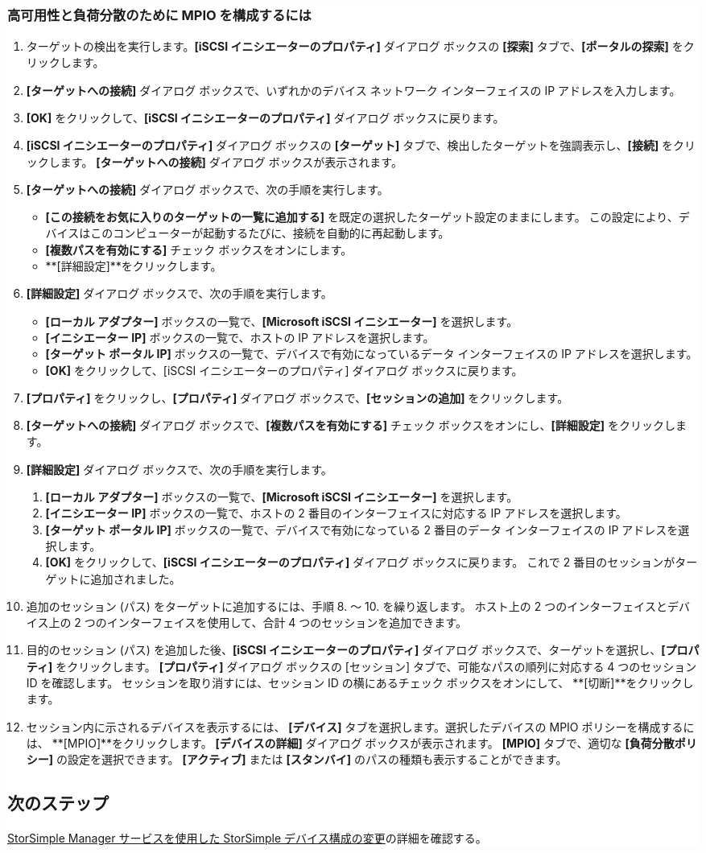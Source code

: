 ### <a name="to-configure-mpio-for-high-availability-and-load-balancing"></a>高可用性と負荷分散のために MPIO を構成するには
1. ターゲットの検出を実行します。**[iSCSI イニシエーターのプロパティ]** ダイアログ ボックスの **[探索]** タブで、**[ポータルの探索]** をクリックします。
2. **[ターゲットへの接続]** ダイアログ ボックスで、いずれかのデバイス ネットワーク インターフェイスの IP アドレスを入力します。
3. **[OK]** をクリックして、**[iSCSI イニシエーターのプロパティ]** ダイアログ ボックスに戻ります。
4. **[iSCSI イニシエーターのプロパティ]** ダイアログ ボックスの **[ターゲット]** タブで、検出したターゲットを強調表示し、**[接続]** をクリックします。 **[ターゲットへの接続]** ダイアログ ボックスが表示されます。
5. **[ターゲットへの接続]** ダイアログ ボックスで、次の手順を実行します。
   
   * **[この接続をお気に入りのターゲットの一覧に追加する]** を既定の選択したターゲット設定のままにします。 この設定により、デバイスはこのコンピューターが起動するたびに、接続を自動的に再起動します。
   * **[複数パスを有効にする]** チェック ボックスをオンにします。
   * **[詳細設定]**をクリックします。
6. **[詳細設定]** ダイアログ ボックスで、次の手順を実行します。
   
   * **[ローカル アダプター]** ボックスの一覧で、**[Microsoft iSCSI イニシエーター]** を選択します。
   * **[イニシエーター IP]** ボックスの一覧で、ホストの IP アドレスを選択します。
   * **[ターゲット ポータル IP]** ボックスの一覧で、デバイスで有効になっているデータ インターフェイスの IP アドレスを選択します。
   * **[OK]** をクリックして、[iSCSI イニシエーターのプロパティ] ダイアログ ボックスに戻ります。
7. **[プロパティ]** をクリックし、**[プロパティ]** ダイアログ ボックスで、**[セッションの追加]** をクリックします。
8. **[ターゲットへの接続]** ダイアログ ボックスで、**[複数パスを有効にする]** チェック ボックスをオンにし、**[詳細設定]** をクリックします。
9. **[詳細設定]** ダイアログ ボックスで、次の手順を実行します。
   
   1. **[ローカル アダプター]** ボックスの一覧で、**[Microsoft iSCSI イニシエーター]** を選択します。
   2. **[イニシエーター IP]** ボックスの一覧で、ホストの 2 番目のインターフェイスに対応する IP アドレスを選択します。
   3. **[ターゲット ポータル IP]** ボックスの一覧で、デバイスで有効になっている 2 番目のデータ インターフェイスの IP アドレスを選択します。
   4. **[OK]** をクリックして、**[iSCSI イニシエーターのプロパティ]** ダイアログ ボックスに戻ります。 これで 2 番目のセッションがターゲットに追加されました。
10. 追加のセッション (パス) をターゲットに追加するには、手順 8. ～ 10. を繰り返します。 ホスト上の 2 つのインターフェイスとデバイス上の 2 つのインターフェイスを使用して、合計 4 つのセッションを追加できます。
11. 目的のセッション (パス) を追加した後、**[iSCSI イニシエーターのプロパティ]** ダイアログ ボックスで、ターゲットを選択し、**[プロパティ]** をクリックします。 **[プロパティ]** ダイアログ ボックスの [セッション] タブで、可能なパスの順列に対応する 4 つのセッション ID を確認します。 セッションを取り消すには、セッション ID の横にあるチェック ボックスをオンにして、 **[切断]**をクリックします。
12. セッション内に示されるデバイスを表示するには、 **[デバイス]** タブを選択します。選択したデバイスの MPIO ポリシーを構成するには、 **[MPIO]**をクリックします。 **[デバイスの詳細]** ダイアログ ボックスが表示されます。 **[MPIO]** タブで、適切な **[負荷分散ポリシー]** の設定を選択できます。 **[アクティブ]** または **[スタンバイ]** のパスの種類も表示することができます。

## <a name="next-steps"></a>次のステップ
[StorSimple Manager サービスを使用した StorSimple デバイス構成の変更](storsimple-modify-device-config.md)の詳細を確認する。

